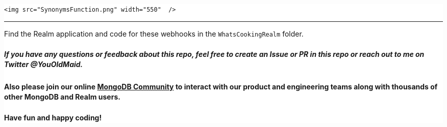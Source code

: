     <img src="SynonymsFunction.png" width="550"  />
</p>
<hr>
Find the Realm application and code for these webhooks in the <code>WhatsCookingRealm</code> folder.</p>

<h5>If you have any questions or feedback about this repo, feel free to create an Issue or PR in this repo or reach out to me on Twitter @YouOldMaid.</h5>

<h4>Also please join our online <a href="https://developer.mongodb.com/community/forums/">MongoDB Community</a> to interact with our product and engineering teams along with thousands of other MongoDB and Realm users. <br/><br/>Have fun and happy coding!</h4></h4>
